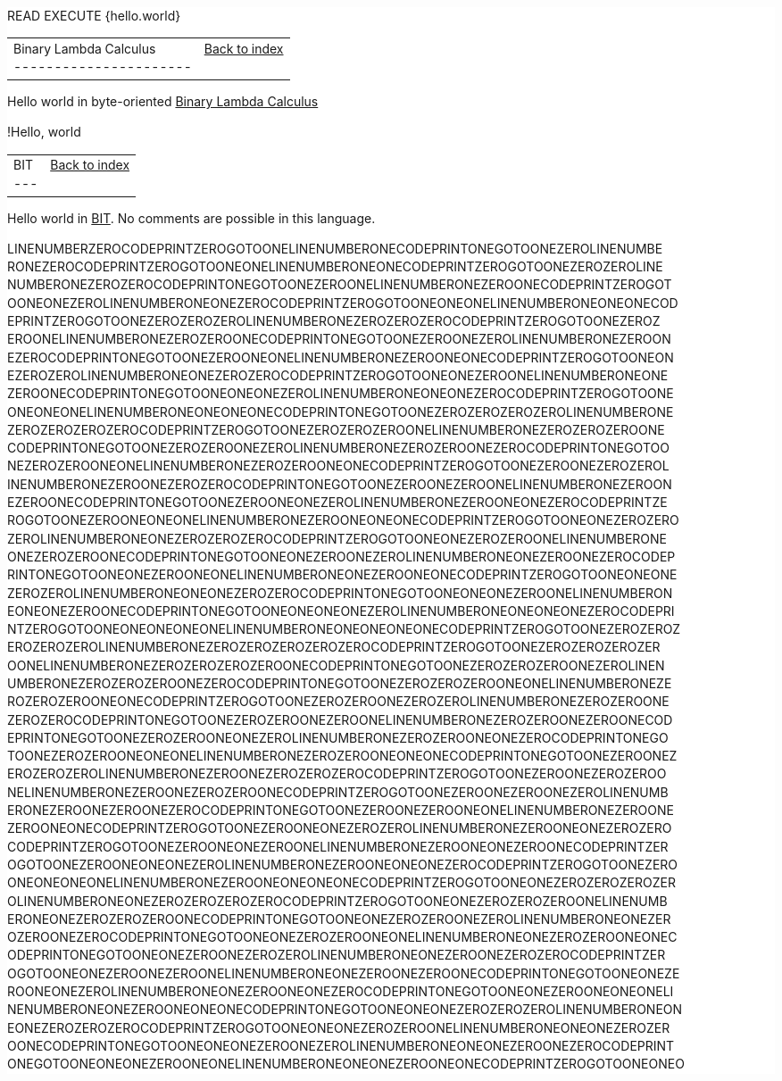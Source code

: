 READ 
EXECUTE {hello.world}

|     |     |
| --- | --- |
| Binary Lambda Calculus<br>---------------------- | [Back to index](#index) |

Hello world in byte-oriented [Binary Lambda Calculus](https://en.wikipedia.org/wiki/Binary_lambda_calculus)

!Hello, world

|     |     |
| --- | --- |
| BIT<br>--- | [Back to index](#index) |

Hello world in [BIT](http://www.dangermouse.net/esoteric/bit.html). No comments are possible in this language.

LINENUMBERZEROCODEPRINTZEROGOTOONELINENUMBERONECODEPRINTONEGOTOONEZEROLINENUMBE
RONEZEROCODEPRINTZEROGOTOONEONELINENUMBERONEONECODEPRINTZEROGOTOONEZEROZEROLINE
NUMBERONEZEROZEROCODEPRINTONEGOTOONEZEROONELINENUMBERONEZEROONECODEPRINTZEROGOT
OONEONEZEROLINENUMBERONEONEZEROCODEPRINTZEROGOTOONEONEONELINENUMBERONEONEONECOD
EPRINTZEROGOTOONEZEROZEROZEROLINENUMBERONEZEROZEROZEROCODEPRINTZEROGOTOONEZEROZ
EROONELINENUMBERONEZEROZEROONECODEPRINTONEGOTOONEZEROONEZEROLINENUMBERONEZEROON
EZEROCODEPRINTONEGOTOONEZEROONEONELINENUMBERONEZEROONEONECODEPRINTZEROGOTOONEON
EZEROZEROLINENUMBERONEONEZEROZEROCODEPRINTZEROGOTOONEONEZEROONELINENUMBERONEONE
ZEROONECODEPRINTONEGOTOONEONEONEZEROLINENUMBERONEONEONEZEROCODEPRINTZEROGOTOONE
ONEONEONELINENUMBERONEONEONEONECODEPRINTONEGOTOONEZEROZEROZEROZEROLINENUMBERONE
ZEROZEROZEROZEROCODEPRINTZEROGOTOONEZEROZEROZEROONELINENUMBERONEZEROZEROZEROONE
CODEPRINTONEGOTOONEZEROZEROONEZEROLINENUMBERONEZEROZEROONEZEROCODEPRINTONEGOTOO
NEZEROZEROONEONELINENUMBERONEZEROZEROONEONECODEPRINTZEROGOTOONEZEROONEZEROZEROL
INENUMBERONEZEROONEZEROZEROCODEPRINTONEGOTOONEZEROONEZEROONELINENUMBERONEZEROON
EZEROONECODEPRINTONEGOTOONEZEROONEONEZEROLINENUMBERONEZEROONEONEZEROCODEPRINTZE
ROGOTOONEZEROONEONEONELINENUMBERONEZEROONEONEONECODEPRINTZEROGOTOONEONEZEROZERO
ZEROLINENUMBERONEONEZEROZEROZEROCODEPRINTZEROGOTOONEONEZEROZEROONELINENUMBERONE
ONEZEROZEROONECODEPRINTONEGOTOONEONEZEROONEZEROLINENUMBERONEONEZEROONEZEROCODEP
RINTONEGOTOONEONEZEROONEONELINENUMBERONEONEZEROONEONECODEPRINTZEROGOTOONEONEONE
ZEROZEROLINENUMBERONEONEONEZEROZEROCODEPRINTONEGOTOONEONEONEZEROONELINENUMBERON
EONEONEZEROONECODEPRINTONEGOTOONEONEONEONEZEROLINENUMBERONEONEONEONEZEROCODEPRI
NTZEROGOTOONEONEONEONEONELINENUMBERONEONEONEONEONECODEPRINTZEROGOTOONEZEROZEROZ
EROZEROZEROLINENUMBERONEZEROZEROZEROZEROZEROCODEPRINTZEROGOTOONEZEROZEROZEROZER
OONELINENUMBERONEZEROZEROZEROZEROONECODEPRINTONEGOTOONEZEROZEROZEROONEZEROLINEN
UMBERONEZEROZEROZEROONEZEROCODEPRINTONEGOTOONEZEROZEROZEROONEONELINENUMBERONEZE
ROZEROZEROONEONECODEPRINTZEROGOTOONEZEROZEROONEZEROZEROLINENUMBERONEZEROZEROONE
ZEROZEROCODEPRINTONEGOTOONEZEROZEROONEZEROONELINENUMBERONEZEROZEROONEZEROONECOD
EPRINTONEGOTOONEZEROZEROONEONEZEROLINENUMBERONEZEROZEROONEONEZEROCODEPRINTONEGO
TOONEZEROZEROONEONEONELINENUMBERONEZEROZEROONEONEONECODEPRINTONEGOTOONEZEROONEZ
EROZEROZEROLINENUMBERONEZEROONEZEROZEROZEROCODEPRINTZEROGOTOONEZEROONEZEROZEROO
NELINENUMBERONEZEROONEZEROZEROONECODEPRINTZEROGOTOONEZEROONEZEROONEZEROLINENUMB
ERONEZEROONEZEROONEZEROCODEPRINTONEGOTOONEZEROONEZEROONEONELINENUMBERONEZEROONE
ZEROONEONECODEPRINTZEROGOTOONEZEROONEONEZEROZEROLINENUMBERONEZEROONEONEZEROZERO
CODEPRINTZEROGOTOONEZEROONEONEZEROONELINENUMBERONEZEROONEONEZEROONECODEPRINTZER
OGOTOONEZEROONEONEONEZEROLINENUMBERONEZEROONEONEONEZEROCODEPRINTZEROGOTOONEZERO
ONEONEONEONELINENUMBERONEZEROONEONEONEONECODEPRINTZEROGOTOONEONEZEROZEROZEROZER
OLINENUMBERONEONEZEROZEROZEROZEROCODEPRINTZEROGOTOONEONEZEROZEROZEROONELINENUMB
ERONEONEZEROZEROZEROONECODEPRINTONEGOTOONEONEZEROZEROONEZEROLINENUMBERONEONEZER
OZEROONEZEROCODEPRINTONEGOTOONEONEZEROZEROONEONELINENUMBERONEONEZEROZEROONEONEC
ODEPRINTONEGOTOONEONEZEROONEZEROZEROLINENUMBERONEONEZEROONEZEROZEROCODEPRINTZER
OGOTOONEONEZEROONEZEROONELINENUMBERONEONEZEROONEZEROONECODEPRINTONEGOTOONEONEZE
ROONEONEZEROLINENUMBERONEONEZEROONEONEZEROCODEPRINTONEGOTOONEONEZEROONEONEONELI
NENUMBERONEONEZEROONEONEONECODEPRINTONEGOTOONEONEONEZEROZEROZEROLINENUMBERONEON
EONEZEROZEROZEROCODEPRINTZEROGOTOONEONEONEZEROZEROONELINENUMBERONEONEONEZEROZER
OONECODEPRINTONEGOTOONEONEONEZEROONEZEROLINENUMBERONEONEONEZEROONEZEROCODEPRINT
ONEGOTOONEONEONEZEROONEONELINENUMBERONEONEONEZEROONEONECODEPRINTZEROGOTOONEONEO